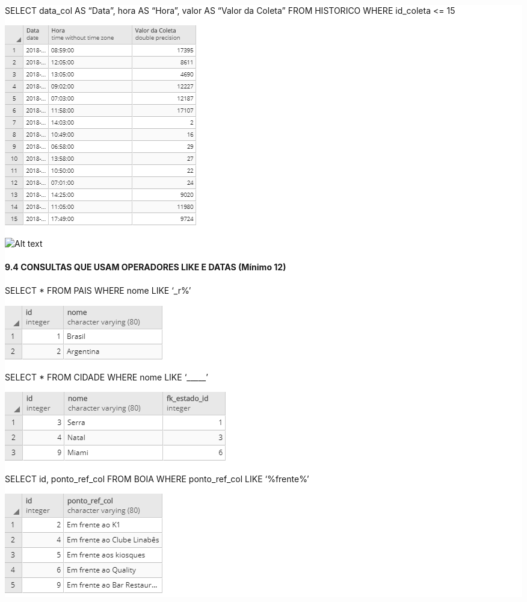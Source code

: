 SELECT data_col AS “Data”, hora AS “Hora”, valor AS “Valor da Coleta” FROM HISTORICO WHERE id_coleta <= 15
 
![Alt text](https://github.com/Earth-Aid/Managua/blob/master/9.3.10.PNG)
 
![Alt text]()
 
#### 9.4	CONSULTAS QUE USAM OPERADORES LIKE E DATAS (Mínimo 12) <br>

SELECT * FROM PAIS WHERE nome LIKE ‘_r%’

![Alt text](https://github.com/Earth-Aid/Managua/blob/master/9.4.1.PNG)

SELECT * FROM CIDADE WHERE 	nome LIKE ‘_____’

![Alt text](https://github.com/Earth-Aid/Managua/blob/master/9.4.2.PNG)

SELECT id, ponto_ref_col FROM BOIA WHERE ponto_ref_col LIKE ‘%frente%’

![Alt text](https://github.com/Earth-Aid/Managua/blob/master/9.4.3.PNG)
